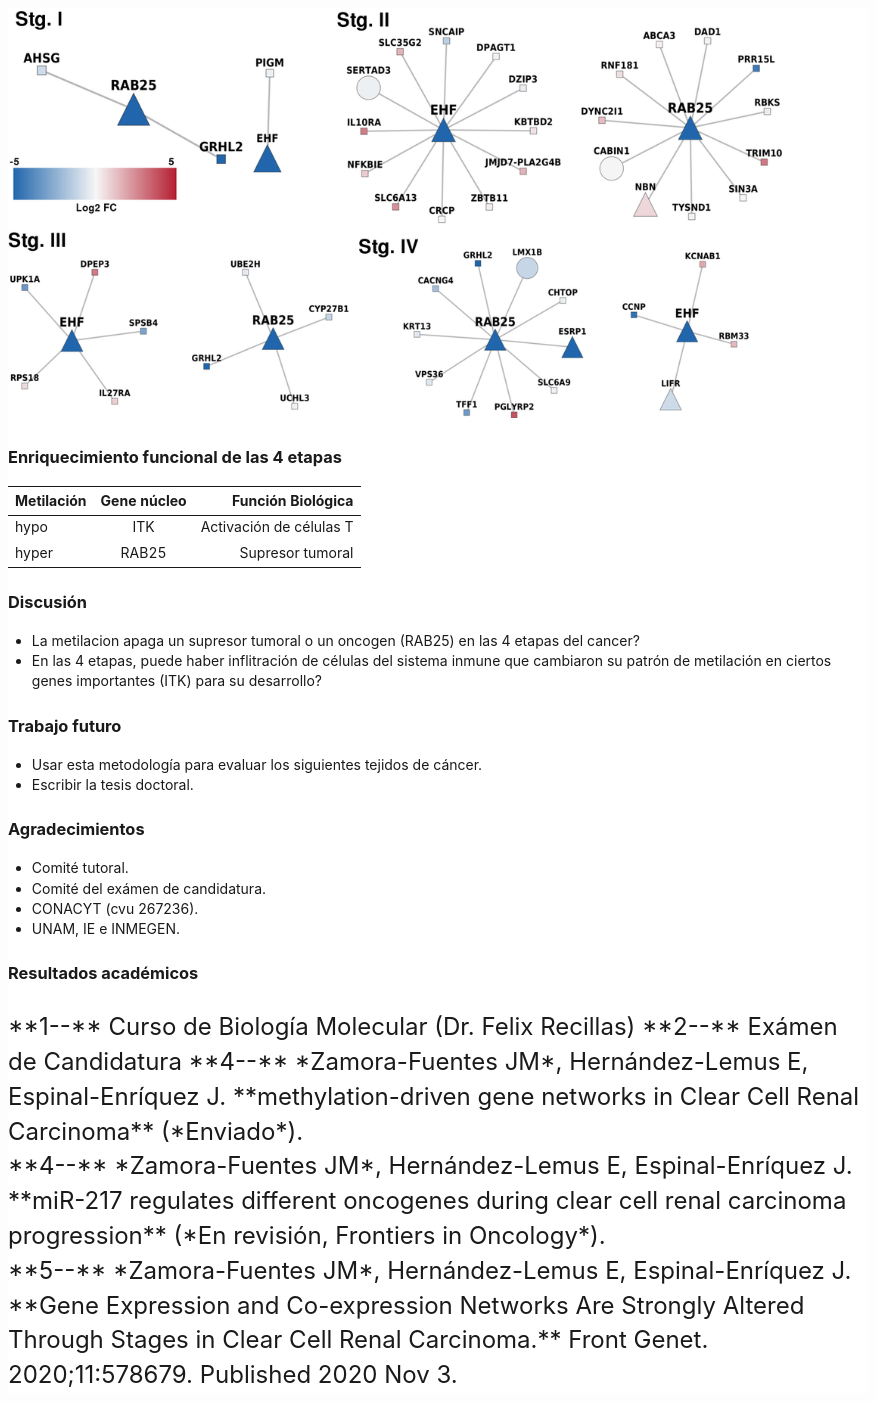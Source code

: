 <img src="img/meth-underHyper.png" width="90%">

### Enriquecimiento funcional de las 4 etapas
| Metilación    | Gene núcleo   | Función Biológica  |
|:------------- |:-------------:| -----:|
|  hypo         | ITK           | Activación de células T |
|  hyper        | RAB25         |   Supresor tumoral      |




### Discusión 
- La metilacion apaga un supresor tumoral o un oncogen (RAB25) en las 4 etapas del cancer?
- En las 4 etapas, puede haber inflitración de células del sistema inmune que cambiaron su patrón de metilación en ciertos genes importantes (ITK) para su desarrollo?

### Trabajo futuro
- Usar esta metodología para evaluar los siguientes tejidos de cáncer.
- Escribir la tesis doctoral.

### Agradecimientos
- Comité tutoral.
- Comité del exámen de candidatura.
- CONACYT (cvu 267236).
- UNAM, IE e INMEGEN.

### Resultados académicos
<p style="font-size: 24px; text-align: left;">
**1--**  Curso de Biología Molecular (Dr. Felix Recillas)
**2--**  Exámen de Candidatura
**4--**  *Zamora-Fuentes JM*, Hernández-Lemus E, Espinal-Enríquez J. **methylation-driven gene networks in Clear Cell Renal Carcinoma** (*Enviado*). <br>
**4--**  *Zamora-Fuentes JM*, Hernández-Lemus E, Espinal-Enríquez J. **miR-217 regulates different oncogenes during clear cell renal carcinoma progression** (*En revisión, Frontiers in Oncology*). <br>
**5--** *Zamora-Fuentes JM*, Hernández-Lemus E, Espinal-Enríquez J. **Gene Expression and Co-expression Networks Are Strongly Altered Through Stages in Clear Cell Renal Carcinoma.** Front Genet. 2020;11:578679. Published 2020 Nov 3. <br>